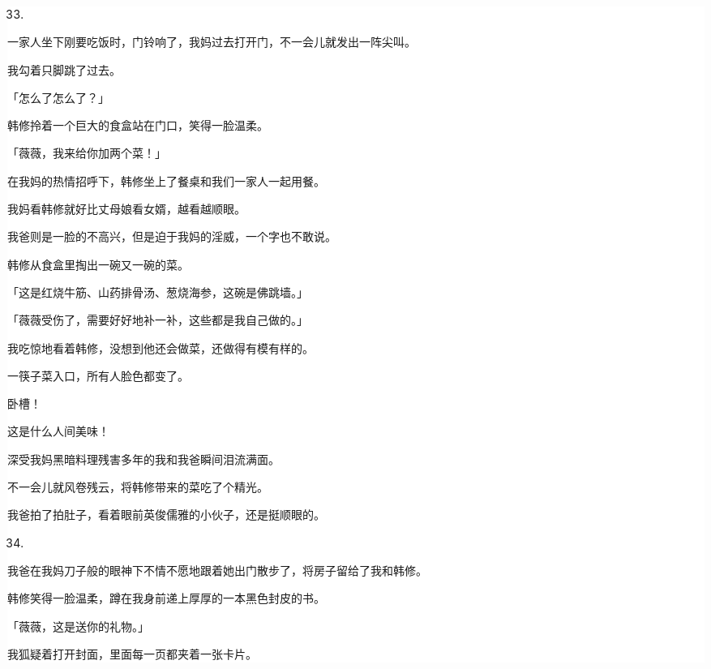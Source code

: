 
33.


一家人坐下刚要吃饭时，门铃响了，我妈过去打开门，不一会儿就发出一阵尖叫。


我勾着只脚跳了过去。


「怎么了怎么了？」


韩修拎着一个巨大的食盒站在门口，笑得一脸温柔。


「薇薇，我来给你加两个菜！」


在我妈的热情招呼下，韩修坐上了餐桌和我们一家人一起用餐。


我妈看韩修就好比丈母娘看女婿，越看越顺眼。


我爸则是一脸的不高兴，但是迫于我妈的淫威，一个字也不敢说。


韩修从食盒里掏出一碗又一碗的菜。


「这是红烧牛筋、山药排骨汤、葱烧海参，这碗是佛跳墙。」


「薇薇受伤了，需要好好地补一补，这些都是我自己做的。」


我吃惊地看着韩修，没想到他还会做菜，还做得有模有样的。


一筷子菜入口，所有人脸色都变了。


卧槽！


这是什么人间美味！


深受我妈黑暗料理残害多年的我和我爸瞬间泪流满面。


不一会儿就风卷残云，将韩修带来的菜吃了个精光。


我爸拍了拍肚子，看着眼前英俊儒雅的小伙子，还是挺顺眼的。


34.


我爸在我妈刀子般的眼神下不情不愿地跟着她出门散步了，将房子留给了我和韩修。


韩修笑得一脸温柔，蹲在我身前递上厚厚的一本黑色封皮的书。


「薇薇，这是送你的礼物。」


我狐疑着打开封面，里面每一页都夹着一张卡片。

